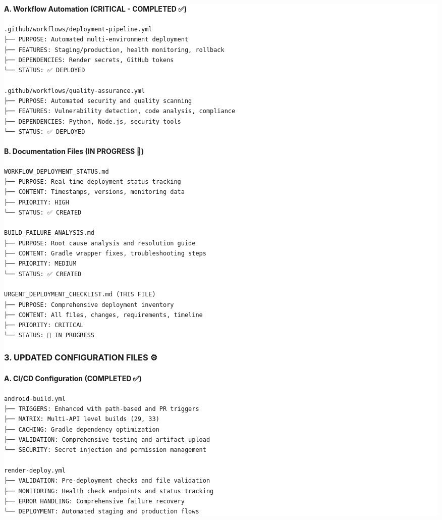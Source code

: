 #### **A. Workflow Automation** (CRITICAL - COMPLETED ✅)
```
.github/workflows/deployment-pipeline.yml
├── PURPOSE: Automated multi-environment deployment
├── FEATURES: Staging/production, health monitoring, rollback
├── DEPENDENCIES: Render secrets, GitHub tokens
└── STATUS: ✅ DEPLOYED

.github/workflows/quality-assurance.yml
├── PURPOSE: Automated security and quality scanning
├── FEATURES: Vulnerability detection, code analysis, compliance
├── DEPENDENCIES: Python, Node.js, security tools
└── STATUS: ✅ DEPLOYED
```

#### **B. Documentation Files** (IN PROGRESS 🔄)
```
WORKFLOW_DEPLOYMENT_STATUS.md
├── PURPOSE: Real-time deployment status tracking
├── CONTENT: Timestamps, versions, monitoring data
├── PRIORITY: HIGH
└── STATUS: ✅ CREATED

BUILD_FAILURE_ANALYSIS.md
├── PURPOSE: Root cause analysis and resolution guide
├── CONTENT: Gradle wrapper fixes, troubleshooting steps
├── PRIORITY: MEDIUM
└── STATUS: ✅ CREATED

URGENT_DEPLOYMENT_CHECKLIST.md (THIS FILE)
├── PURPOSE: Comprehensive deployment inventory
├── CONTENT: All files, changes, requirements, timeline
├── PRIORITY: CRITICAL
└── STATUS: 🔄 IN PROGRESS
```

### **3. UPDATED CONFIGURATION FILES** ⚙️

#### **A. CI/CD Configuration** (COMPLETED ✅)
```
android-build.yml
├── TRIGGERS: Enhanced with path-based and PR triggers
├── MATRIX: Multi-API level builds (29, 33)
├── CACHING: Gradle dependency optimization
├── VALIDATION: Comprehensive testing and artifact upload
└── SECURITY: Secret injection and permission management

render-deploy.yml
├── VALIDATION: Pre-deployment checks and file validation
├── MONITORING: Health check endpoints and status tracking
├── ERROR HANDLING: Comprehensive failure recovery
└── DEPLOYMENT: Automated staging and production flows
```
